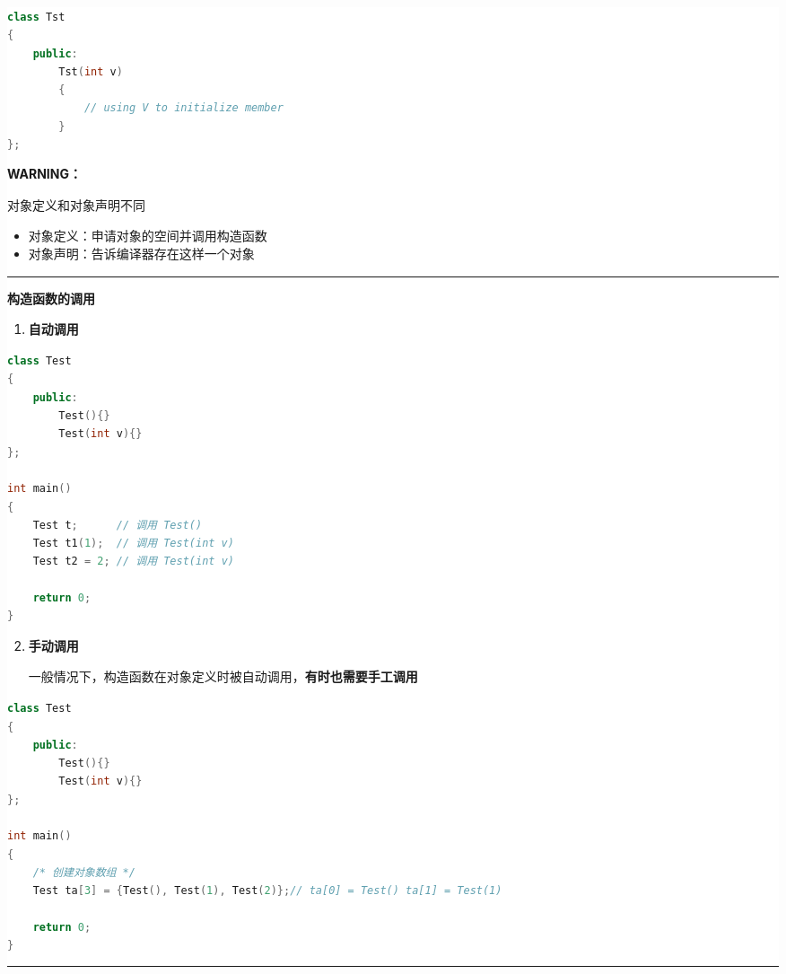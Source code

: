 ```c++
class Tst
{
    public:
    	Tst(int v)
        {
            // using V to initialize member
        }
};
```

**WARNING：**

对象定义和对象声明不同

- 对象定义：申请对象的空间并调用构造函数
- 对象声明：告诉编译器存在这样一个对象

---

**构造函数的调用**

1. **自动调用**

```c++
class Test 
{
    public:
    	Test(){}
    	Test(int v){}
};

int main()
{
    Test t;      // 调用 Test()
    Test t1(1);  // 调用 Test(int v)
    Test t2 = 2; // 调用 Test(int v)
    
    return 0;
}
```

2. **手动调用**

   一般情况下，构造函数在对象定义时被自动调用，**有时也需要手工调用**

```c++
class Test 
{
    public:
    	Test(){}
    	Test(int v){}
};

int main()
{
	/* 创建对象数组 */
    Test ta[3] = {Test(), Test(1), Test(2)};// ta[0] = Test() ta[1] = Test(1) 
    
    return 0;
}

```

---